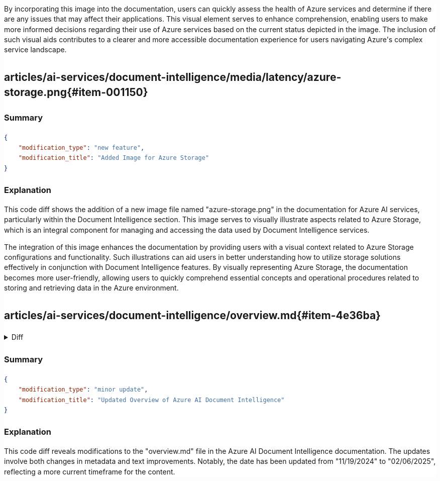 By incorporating this image into the documentation, users can quickly assess the health of Azure services and determine if there are any issues that may affect their applications. This visual element serves to enhance comprehension, enabling users to make more informed decisions regarding their use of Azure services based on the current status depicted in the image. The inclusion of such visual aids contributes to a clearer and more accessible documentation experience for users navigating Azure's complex service landscape.

## articles/ai-services/document-intelligence/media/latency/azure-storage.png{#item-001150}

### Summary

```json
{
    "modification_type": "new feature",
    "modification_title": "Added Image for Azure Storage"
}
```

### Explanation
This code diff shows the addition of a new image file named "azure-storage.png" in the documentation for Azure AI services, particularly within the Document Intelligence section. This image serves to visually illustrate aspects related to Azure Storage, which is an integral component for managing and accessing the data used by Document Intelligence services.

The integration of this image enhances the documentation by providing users with a visual context related to Azure Storage configurations and functionality. Such illustrations can aid users in better understanding how to utilize storage solutions effectively in conjunction with Document Intelligence features. By visually representing Azure Storage, the documentation becomes more user-friendly, allowing users to quickly comprehend essential concepts and operational procedures related to storing and retrieving data in the Azure environment.

## articles/ai-services/document-intelligence/overview.md{#item-4e36ba}

<details><summary>Diff</summary></details>

### Summary

```json
{
    "modification_type": "minor update",
    "modification_title": "Updated Overview of Azure AI Document Intelligence"
}
```

### Explanation
This code diff reveals modifications to the "overview.md" file in the Azure AI Document Intelligence documentation. The updates involve both changes in metadata and text improvements. Notably, the date has been updated from "11/19/2024" to "02/06/2025", reflecting a more current timeframe for the content.
